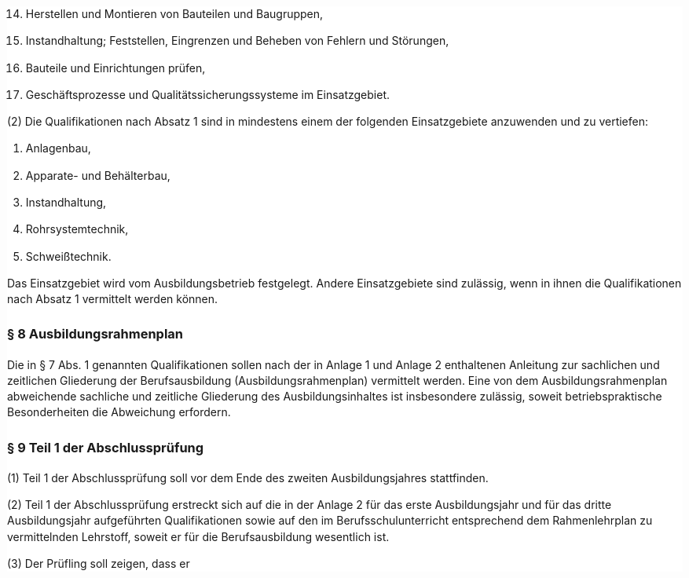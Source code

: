 
14. Herstellen und Montieren von Bauteilen und Baugruppen,


15. Instandhaltung; Feststellen, Eingrenzen und Beheben von Fehlern und
    Störungen,


16. Bauteile und Einrichtungen prüfen,


17. Geschäftsprozesse und Qualitätssicherungssysteme im Einsatzgebiet.




(2) Die Qualifikationen nach Absatz 1 sind in mindestens einem der
folgenden Einsatzgebiete anzuwenden und zu vertiefen:

1.  Anlagenbau,


2.  Apparate- und Behälterbau,


3.  Instandhaltung,


4.  Rohrsystemtechnik,


5.  Schweißtechnik.



Das Einsatzgebiet wird vom Ausbildungsbetrieb festgelegt. Andere
Einsatzgebiete sind zulässig, wenn in ihnen die Qualifikationen nach
Absatz 1 vermittelt werden können.


### § 8 Ausbildungsrahmenplan

Die in § 7 Abs. 1 genannten Qualifikationen sollen nach der in Anlage
1 und Anlage 2 enthaltenen Anleitung zur sachlichen und zeitlichen
Gliederung der Berufsausbildung (Ausbildungsrahmenplan) vermittelt
werden. Eine von dem Ausbildungsrahmenplan abweichende sachliche und
zeitliche Gliederung des Ausbildungsinhaltes ist insbesondere
zulässig, soweit betriebspraktische Besonderheiten die Abweichung
erfordern.


### § 9 Teil 1 der Abschlussprüfung

(1) Teil 1 der Abschlussprüfung soll vor dem Ende des zweiten
Ausbildungsjahres stattfinden.

(2) Teil 1 der Abschlussprüfung erstreckt sich auf die in der Anlage 2
für das erste Ausbildungsjahr und für das dritte Ausbildungsjahr
aufgeführten Qualifikationen sowie auf den im Berufsschulunterricht
entsprechend dem Rahmenlehrplan zu vermittelnden Lehrstoff, soweit er
für die Berufsausbildung wesentlich ist.

(3) Der Prüfling soll zeigen, dass er
